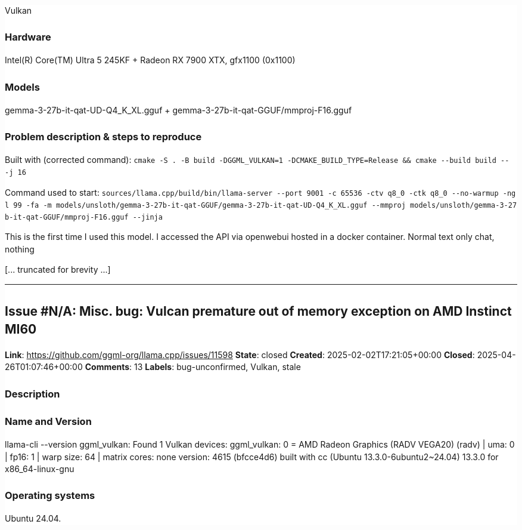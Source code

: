 Vulkan

### Hardware

Intel(R) Core(TM) Ultra 5 245KF + Radeon RX 7900 XTX, gfx1100 (0x1100)

### Models

gemma-3-27b-it-qat-UD-Q4_K_XL.gguf + gemma-3-27b-it-qat-GGUF/mmproj-F16.gguf

### Problem description & steps to reproduce

Built with (corrected command):
`cmake -S . -B build -DGGML_VULKAN=1 -DCMAKE_BUILD_TYPE=Release && cmake --build build -- -j 16`

Command used to start:
`sources/llama.cpp/build/bin/llama-server --port 9001 -c 65536 -ctv q8_0 -ctk q8_0 --no-warmup -ngl 99 -fa -m models/unsloth/gemma-3-27b-it-qat-GGUF/gemma-3-27b-it-qat-UD-Q4_K_XL.gguf --mmproj models/unsloth/gemma-3-27b-it-qat-GGUF/mmproj-F16.gguf --jinja`

This is the first time I used this model. I accessed the API via openwebui hosted in a docker container. Normal text only chat, nothing 

[... truncated for brevity ...]

---

## Issue #N/A: Misc. bug: Vulcan premature out of memory exception on AMD Instinct MI60

**Link**: https://github.com/ggml-org/llama.cpp/issues/11598
**State**: closed
**Created**: 2025-02-02T17:21:05+00:00
**Closed**: 2025-04-26T01:07:46+00:00
**Comments**: 13
**Labels**: bug-unconfirmed, Vulkan, stale

### Description

### Name and Version

llama-cli --version
ggml_vulkan: Found 1 Vulkan devices:
ggml_vulkan: 0 = AMD Radeon Graphics (RADV VEGA20) (radv) | uma: 0 | fp16: 1 | warp size: 64 | matrix cores: none
version: 4615 (bfcce4d6)
built with cc (Ubuntu 13.3.0-6ubuntu2~24.04) 13.3.0 for x86_64-linux-gnu




### Operating systems

Ubuntu 24.04.
